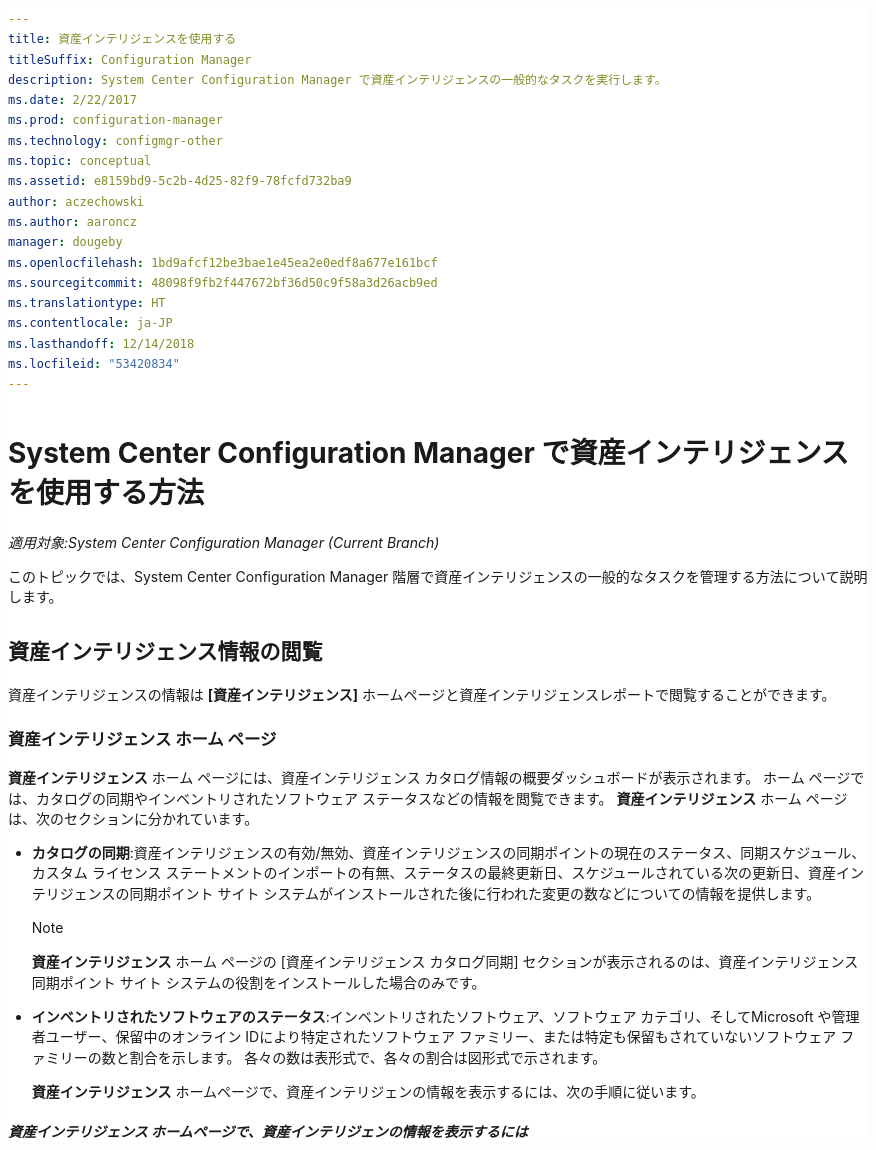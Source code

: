 ```yaml
---
title: 資産インテリジェンスを使用する
titleSuffix: Configuration Manager
description: System Center Configuration Manager で資産インテリジェンスの一般的なタスクを実行します。
ms.date: 2/22/2017
ms.prod: configuration-manager
ms.technology: configmgr-other
ms.topic: conceptual
ms.assetid: e8159bd9-5c2b-4d25-82f9-78fcfd732ba9
author: aczechowski
ms.author: aaroncz
manager: dougeby
ms.openlocfilehash: 1bd9afcf12be3bae1e45ea2e0edf8a677e161bcf
ms.sourcegitcommit: 48098f9fb2f447672bf36d50c9f58a3d26acb9ed
ms.translationtype: HT
ms.contentlocale: ja-JP
ms.lasthandoff: 12/14/2018
ms.locfileid: "53420834"
---
```

# <a name="how-to-use-asset-intelligence-in-system-center-configuration-manager"></a>System Center Configuration Manager で資産インテリジェンスを使用する方法

*適用対象:System Center Configuration Manager (Current Branch)*

このトピックでは、System Center Configuration Manager 階層で資産インテリジェンスの一般的なタスクを管理する方法について説明します。  

##  <a name="BKMK_ViewInformation"></a> 資産インテリジェンス情報の閲覧  
 資産インテリジェンスの情報は **[資産インテリジェンス]** ホームページと資産インテリジェンスレポートで閲覧することができます。  

###  <a name="BKMK_AssetIntelligenceHomePage"></a> 資産インテリジェンス ホーム ページ  
 **資産インテリジェンス** ホーム ページには、資産インテリジェンス カタログ情報の概要ダッシュボードが表示されます。 ホーム ページでは、カタログの同期やインベントリされたソフトウェア ステータスなどの情報を閲覧できます。 **資産インテリジェンス** ホーム ページは、次のセクションに分かれています。  

- **カタログの同期**:資産インテリジェンスの有効/無効、資産インテリジェンスの同期ポイントの現在のステータス、同期スケジュール、カスタム ライセンス ステートメントのインポートの有無、ステータスの最終更新日、スケジュールされている次の更新日、資産インテリジェンスの同期ポイント サイト システムがインストールされた後に行われた変更の数などについての情報を提供します。  

  > [!NOTE]  
  >  **資産インテリジェンス** ホーム ページの [資産インテリジェンス カタログ同期] セクションが表示されるのは、資産インテリジェンス同期ポイント サイト システムの役割をインストールした場合のみです。  

- **インベントリされたソフトウェアのステータス**:インベントリされたソフトウェア、ソフトウェア カテゴリ、そしてMicrosoft や管理者ユーザー、保留中のオンライン IDにより特定されたソフトウェア ファミリー、または特定も保留もされていないソフトウェア ファミリーの数と割合を示します。 各々の数は表形式で、各々の割合は図形式で示されます。  

  **資産インテリジェンス** ホームページで、資産インテリジェンの情報を表示するには、次の手順に従います。  

##### <a name="to-view-asset-intelligence-information-on-the-asset-intelligence-home-page"></a>資産インテリジェンス ホームページで、資産インテリジェンの情報を表示するには  
